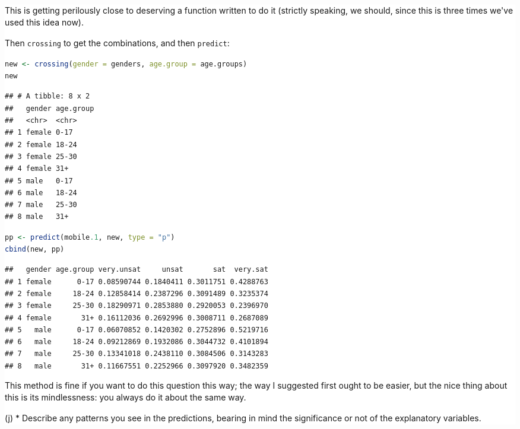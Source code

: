  

This is getting perilously close to deserving a function written to do
it (strictly speaking, we should, since this is three times we've
used this idea now).

Then `crossing` to get the combinations, and then
`predict`: 


```r
new <- crossing(gender = genders, age.group = age.groups)
new
```

```
## # A tibble: 8 x 2
##   gender age.group
##   <chr>  <chr>    
## 1 female 0-17     
## 2 female 18-24    
## 3 female 25-30    
## 4 female 31+      
## 5 male   0-17     
## 6 male   18-24    
## 7 male   25-30    
## 8 male   31+
```

```r
pp <- predict(mobile.1, new, type = "p")
cbind(new, pp)
```

```
##   gender age.group very.unsat     unsat       sat  very.sat
## 1 female      0-17 0.08590744 0.1840411 0.3011751 0.4288763
## 2 female     18-24 0.12858414 0.2387296 0.3091489 0.3235374
## 3 female     25-30 0.18290971 0.2853880 0.2920053 0.2396970
## 4 female       31+ 0.16112036 0.2692996 0.3008711 0.2687089
## 5   male      0-17 0.06070852 0.1420302 0.2752896 0.5219716
## 6   male     18-24 0.09212869 0.1932086 0.3044732 0.4101894
## 7   male     25-30 0.13341018 0.2438110 0.3084506 0.3143283
## 8   male       31+ 0.11667551 0.2252966 0.3097920 0.3482359
```

 
This method is fine if you want to do this
question this way; the way I suggested first ought  to be easier, but 
the nice thing about this is its mindlessness: you always do it about
the same way.

 


(j) <a name="part:unload">*</a> 
Describe any patterns you see in the predictions, bearing in mind the
significance or not of the explanatory variables.

